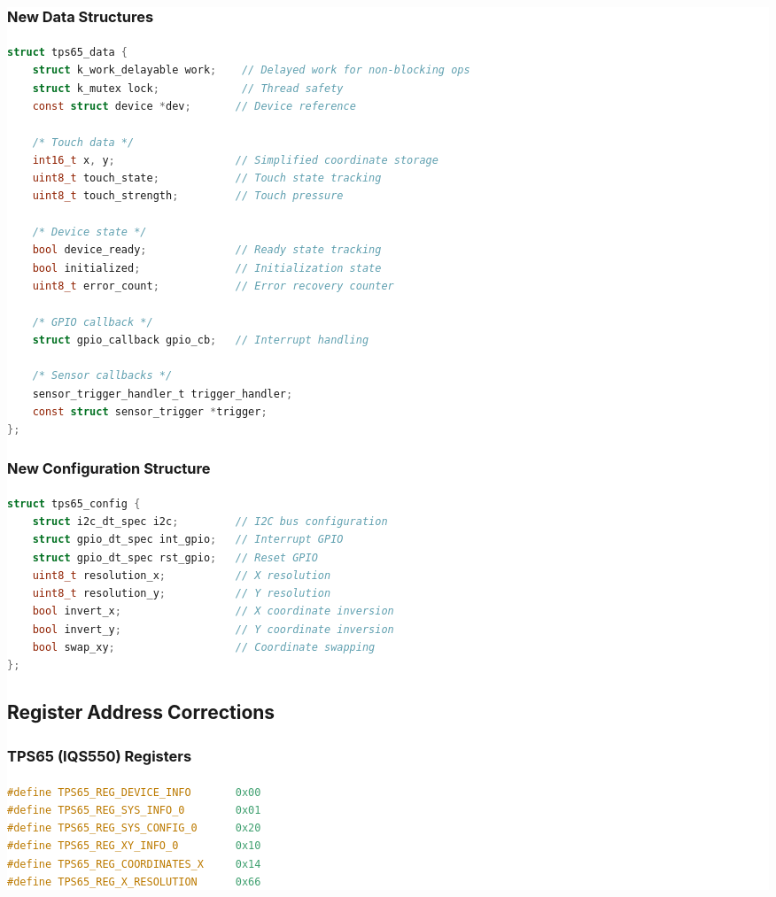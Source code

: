 ### New Data Structures

```c
struct tps65_data {
    struct k_work_delayable work;    // Delayed work for non-blocking ops
    struct k_mutex lock;             // Thread safety
    const struct device *dev;       // Device reference
    
    /* Touch data */
    int16_t x, y;                   // Simplified coordinate storage
    uint8_t touch_state;            // Touch state tracking
    uint8_t touch_strength;         // Touch pressure
    
    /* Device state */
    bool device_ready;              // Ready state tracking
    bool initialized;               // Initialization state
    uint8_t error_count;            // Error recovery counter
    
    /* GPIO callback */
    struct gpio_callback gpio_cb;   // Interrupt handling
    
    /* Sensor callbacks */
    sensor_trigger_handler_t trigger_handler;
    const struct sensor_trigger *trigger;
};
```

### New Configuration Structure

```c
struct tps65_config {
    struct i2c_dt_spec i2c;         // I2C bus configuration
    struct gpio_dt_spec int_gpio;   // Interrupt GPIO
    struct gpio_dt_spec rst_gpio;   // Reset GPIO
    uint8_t resolution_x;           // X resolution
    uint8_t resolution_y;           // Y resolution
    bool invert_x;                  // X coordinate inversion
    bool invert_y;                  // Y coordinate inversion
    bool swap_xy;                   // Coordinate swapping
};
```

## Register Address Corrections

### TPS65 (IQS550) Registers
```c
#define TPS65_REG_DEVICE_INFO       0x00
#define TPS65_REG_SYS_INFO_0        0x01
#define TPS65_REG_SYS_CONFIG_0      0x20
#define TPS65_REG_XY_INFO_0         0x10
#define TPS65_REG_COORDINATES_X     0x14
#define TPS65_REG_X_RESOLUTION      0x66
```
